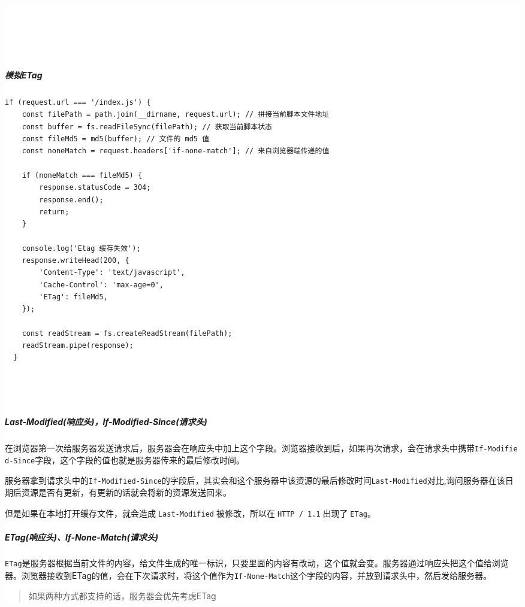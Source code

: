 
![图片](data:image/gif;base64,iVBORw0KGgoAAAANSUhEUgAAAAEAAAABCAYAAAAfFcSJAAAADUlEQVQImWNgYGBgAAAABQABh6FO1AAAAABJRU5ErkJggg==)

![图片](data:image/gif;base64,iVBORw0KGgoAAAANSUhEUgAAAAEAAAABCAYAAAAfFcSJAAAADUlEQVQImWNgYGBgAAAABQABh6FO1AAAAABJRU5ErkJggg==)

![图片](data:image/gif;base64,iVBORw0KGgoAAAANSUhEUgAAAAEAAAABCAYAAAAfFcSJAAAADUlEQVQImWNgYGBgAAAABQABh6FO1AAAAABJRU5ErkJggg==)

##### 模拟ETag

```
if (request.url === '/index.js') {
    const filePath = path.join(__dirname, request.url); // 拼接当前脚本文件地址
    const buffer = fs.readFileSync(filePath); // 获取当前脚本状态
    const fileMd5 = md5(buffer); // 文件的 md5 值
    const noneMatch = request.headers['if-none-match']; // 来自浏览器端传递的值

    if (noneMatch === fileMd5) {
        response.statusCode = 304;
        response.end();
        return;
    }

    console.log('Etag 缓存失效');
    response.writeHead(200, {
        'Content-Type': 'text/javascript',
        'Cache-Control': 'max-age=0',
        'ETag': fileMd5,
    });

    const readStream = fs.createReadStream(filePath);
    readStream.pipe(response);
  }
```

![图片](data:image/gif;base64,iVBORw0KGgoAAAANSUhEUgAAAAEAAAABCAYAAAAfFcSJAAAADUlEQVQImWNgYGBgAAAABQABh6FO1AAAAABJRU5ErkJggg==)

![图片](data:image/gif;base64,iVBORw0KGgoAAAANSUhEUgAAAAEAAAABCAYAAAAfFcSJAAAADUlEQVQImWNgYGBgAAAABQABh6FO1AAAAABJRU5ErkJggg==)

##### Last-Modified(响应头)，If-Modified-Since(请求头)

在浏览器第一次给服务器发送请求后，服务器会在响应头中加上这个字段。浏览器接收到后，如果再次请求，会在请求头中携带`If-Modified-Since`字段，这个字段的值也就是服务器传来的最后修改时间。

服务器拿到请求头中的`If-Modified-Since`的字段后，其实会和这个服务器中该资源的最后修改时间`Last-Modified`对比,询问服务器在该日期后资源是否有更新，有更新的话就会将新的资源发送回来。

但是如果在本地打开缓存文件，就会造成 `Last-Modified` 被修改，所以在 `HTTP / 1.1` 出现了 `ETag`。

##### ETag(响应头)、If-None-Match(请求头)

`ETag`是服务器根据当前文件的内容，给文件生成的唯一标识，只要里面的内容有改动，这个值就会变。服务器通过响应头把这个值给浏览器。浏览器接收到ETag的值，会在下次请求时，将这个值作为`If-None-Match`这个字段的内容，并放到请求头中，然后发给服务器。

> 如果两种方式都支持的话，服务器会优先考虑ETag
